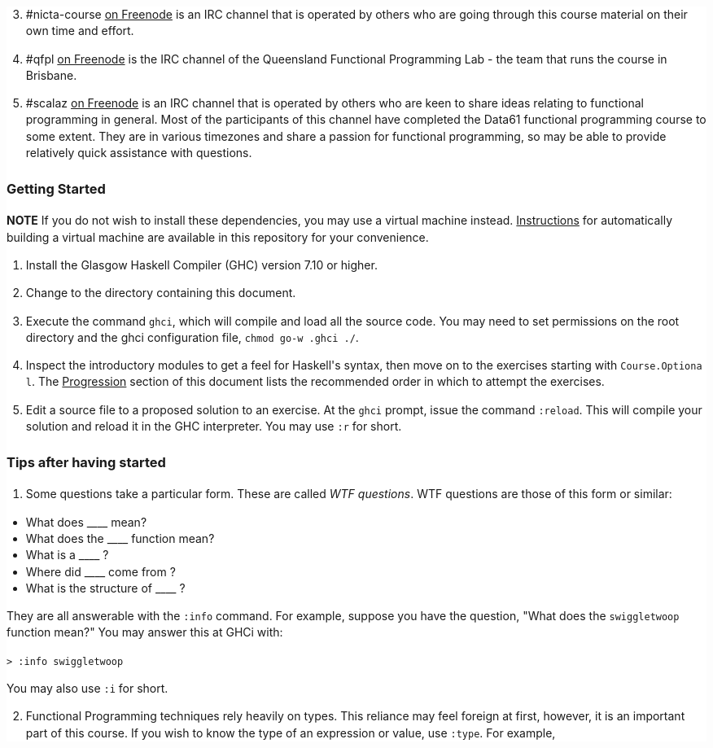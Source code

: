 3. \#nicta-course [on Freenode](irc://irc.freenode.net/#nicta-course) is an IRC channel that
   is operated by others who are going through this course material on their
   own time and effort.

4. \#qfpl [on Freenode](irc://irc.freenode.net/#qfpl) is the IRC channel of the
   Queensland Functional Programming Lab - the team that runs the course in Brisbane.

5. \#scalaz [on Freenode](irc://irc.freenode.net/#scalaz) is an IRC channel that is operated
   by others who are keen to share ideas relating to functional programming in
   general. Most of the participants of this channel have completed the Data61
   functional programming course to some extent. They are in various timezones
   and share a passion for functional programming, so may be able to provide
   relatively quick assistance with questions.

### Getting Started

**NOTE** If you do not wish to install these dependencies, you may use a virtual machine
instead. [Instructions](ops/README.md) for automatically building a virtual machine are
available in this repository for your convenience.

1. Install the Glasgow Haskell Compiler (GHC) version 7.10 or higher.

2. Change to the directory containing this document.

3. Execute the command `ghci`, which will compile and load all the source code.
   You may need to set permissions on the root directory and the ghci configuration
   file, `chmod go-w .ghci ./`.

4. Inspect the introductory modules to get a feel for Haskell's syntax, then move
   on to the exercises starting with `Course.Optional`. The
   [Progression](#progression) section of this document lists the recommended
   order in which to attempt the exercises.

5. Edit a source file to a proposed solution to an exercise. At the `ghci`
   prompt, issue the command `:reload`. This will compile your solution and
   reload it in the GHC interpreter. You may use `:r` for short.

### Tips after having started

1. Some questions take a particular form. These are called *WTF questions*. WTF
   questions are those of this form or similar:
  * What does ____ mean?
  * What does the ____ function mean?
  * What is a ____ ?
  * Where did ____ come from ?
  * What is the structure of ____ ?

  They are all answerable with the `:info` command. For example, suppose you
  have the question, "What does the `swiggletwoop` function mean?" You may
  answer this at GHCi with:

  `> :info swiggletwoop`

  You may also use `:i` for short.

2. Functional Programming techniques rely heavily on types. This reliance may
   feel foreign at first, however, it is an important part of this course. If
   you wish to know the type of an expression or value, use `:type`. For
   example,
